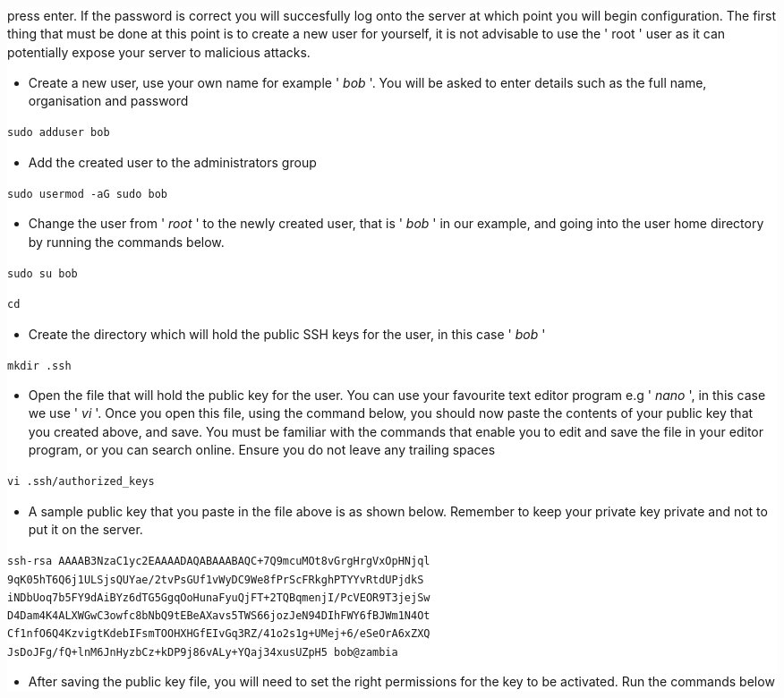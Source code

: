 press enter. If the password is correct you will succesfully log onto the server at which point you will
begin configuration. The first thing that must be done at this point is to create a new user for yourself,
it is not advisable to use the ' root ' user as it can potentially expose your server to malicious attacks.

- Create a new user, use your own name for example ' _bob_ '. You will be asked to enter details such
    as the full name, organisation and password

```
sudo adduser bob
```
- Add the created user to the administrators group

```
sudo usermod -aG sudo bob
```
- Change the user from ' _root_ ' to the newly created user, that is ' _bob_ ' in our example, and going into
    the user home directory by running the commands below.

```
sudo su bob
```
```
cd
```
- Create the directory which will hold the public SSH keys for the user, in this case ' _bob_ '

```
mkdir .ssh
```
- Open the file that will hold the public key for the user. You can use your favourite text editor program
    e.g ' _nano_ ', in this case we use ' _vi_ '. Once you open this file, using the command below, you should
    now paste the contents of your public key that you created above, and save. You must be familiar
    with the commands that enable you to edit and save the file in your editor program, or you can
    search online. Ensure you do not leave any trailing spaces

```
vi .ssh/authorized_keys
```
- A sample public key that you paste in the file above is as shown below. Remember to keep your private key private and not to put it on the server.

```
ssh-rsa AAAAB3NzaC1yc2EAAAADAQABAAABAQC+7Q9mcuMOt8vGrgHrgVxOpHNjql
9qK05hT6Q6j1ULSjsQUYae/2tvPsGUf1vWyDC9We8fPrScFRkghPTYYvRtdUPjdkS
iNDbUoq7b5FY9dAiBYz6dTG5GgqOoHunaFyuQjFT+2TQBqmenjI/PcVEOR9T3jejSw
D4Dam4K4ALXWGwC3owfc8bNbQ9tEBeAXavs5TWS66jozJeN94DIhFWY6fBJWm1N4Ot
Cf1nfO6Q4KzvigtKdebIFsmTOOHXHGfEIvGq3RZ/41o2s1g+UMej+6/eSeOrA6xZXQ
JsDoJFg/fQ+lnM6JnHyzbCz+kDP9j86vALy+YQaj34xusUZpH5 bob@zambia
```
- After saving the public key file, you will need to set the right permissions for the key to be activated.
    Run the commands below
